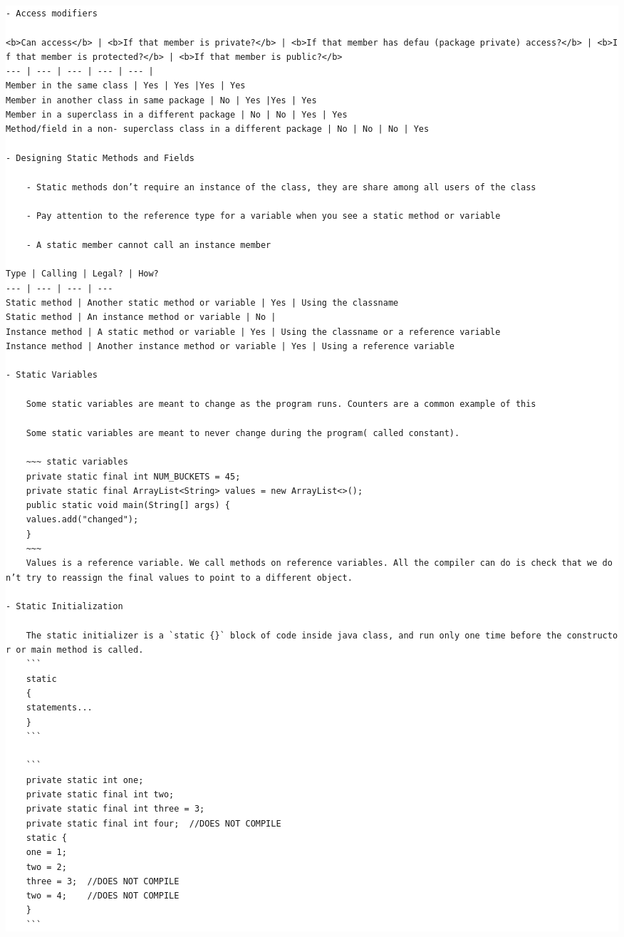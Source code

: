     - Access modifiers

    <b>Can access</b> | <b>If that member is private?</b> | <b>If that member has defau (package private) access?</b> | <b>If that member is protected?</b> | <b>If that member is public?</b>
    --- | --- | --- | --- | --- |
    Member in the same class | Yes | Yes |Yes | Yes
    Member in another class in same package | No | Yes |Yes | Yes
    Member in a superclass in a different package | No | No | Yes | Yes
    Method/field in a non- superclass class in a different package | No | No | No | Yes

    - Designing Static Methods and Fields

        - Static methods don’t require an instance of the class, they are share among all users of the class

        - Pay attention to the reference type for a variable when you see a static method or variable

        - A static member cannot call an instance member

    Type | Calling | Legal? | How?
    --- | --- | --- | ---
    Static method | Another static method or variable | Yes | Using the classname
    Static method | An instance method or variable | No | 
    Instance method | A static method or variable | Yes | Using the classname or a reference variable
    Instance method | Another instance method or variable | Yes | Using a reference variable
    
    - Static Variables

        Some static variables are meant to change as the program runs. Counters are a common example of this

        Some static variables are meant to never change during the program( called constant).
        
        ~~~ static variables
        private static final int NUM_BUCKETS = 45;
        private static final ArrayList<String> values = new ArrayList<>(); 
        public static void main(String[] args) {
        values.add("changed"); 
        }
        ~~~
        Values is a reference variable. We call methods on reference variables. All the compiler can do is check that we don’t try to reassign the final values to point to a different object.
        
    - Static Initialization

        The static initializer is a `static {}` block of code inside java class, and run only one time before the constructor or main method is called.
        ```
        static
        {
        statements...
        }
        ```

        ```
        private static int one;
        private static final int two;
        private static final int three = 3;
        private static final int four;  //DOES NOT COMPILE
        static {
        one = 1;
        two = 2;
        three = 3;  //DOES NOT COMPILE
        two = 4;    //DOES NOT COMPILE
        }
        ```
